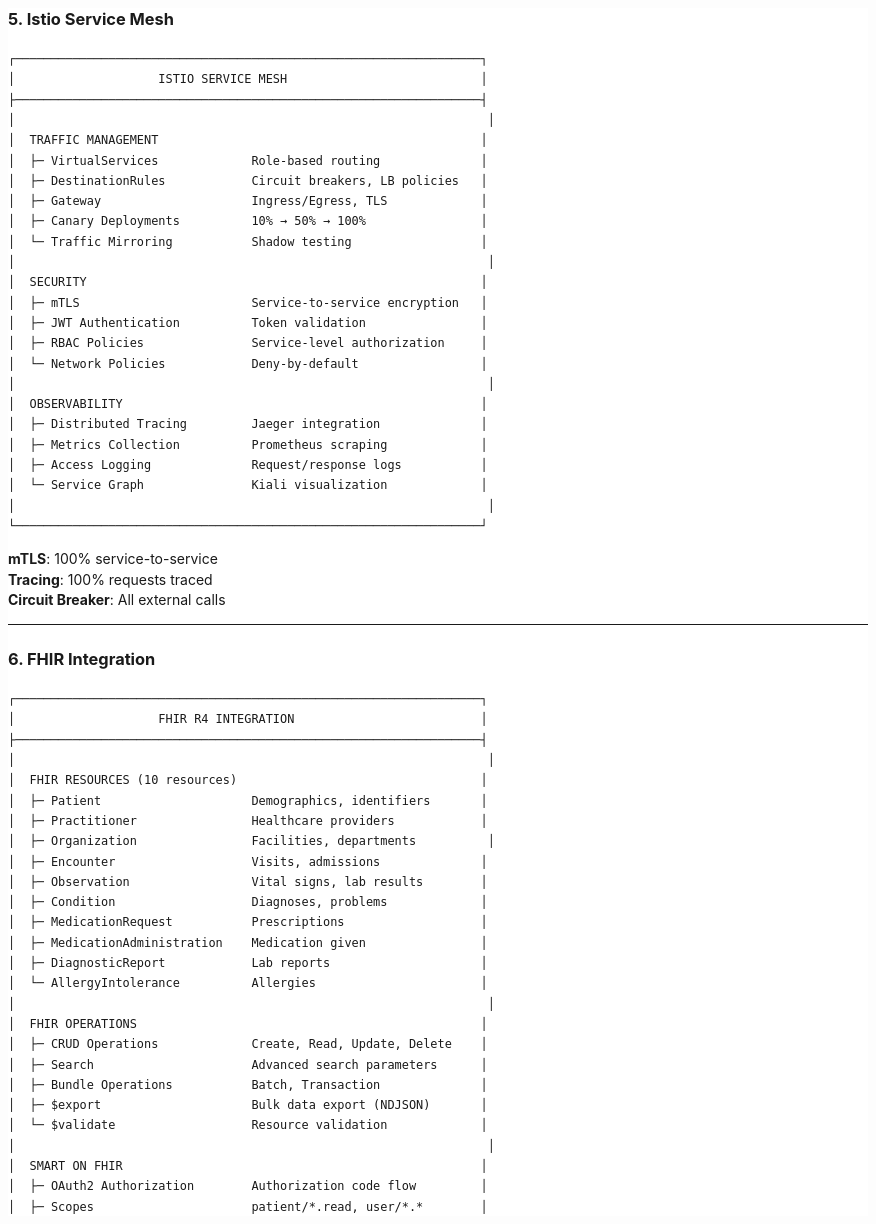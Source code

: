 
### **5. Istio Service Mesh**

```
┌─────────────────────────────────────────────────────────────────┐
│                    ISTIO SERVICE MESH                           │
├─────────────────────────────────────────────────────────────────┤
│                                                                  │
│  TRAFFIC MANAGEMENT                                             │
│  ├─ VirtualServices             Role-based routing              │
│  ├─ DestinationRules            Circuit breakers, LB policies   │
│  ├─ Gateway                     Ingress/Egress, TLS             │
│  ├─ Canary Deployments          10% → 50% → 100%                │
│  └─ Traffic Mirroring           Shadow testing                  │
│                                                                  │
│  SECURITY                                                       │
│  ├─ mTLS                        Service-to-service encryption   │
│  ├─ JWT Authentication          Token validation                │
│  ├─ RBAC Policies               Service-level authorization     │
│  └─ Network Policies            Deny-by-default                 │
│                                                                  │
│  OBSERVABILITY                                                  │
│  ├─ Distributed Tracing         Jaeger integration              │
│  ├─ Metrics Collection          Prometheus scraping             │
│  ├─ Access Logging              Request/response logs           │
│  └─ Service Graph               Kiali visualization             │
│                                                                  │
└─────────────────────────────────────────────────────────────────┘
```

**mTLS**: 100% service-to-service  
**Tracing**: 100% requests traced  
**Circuit Breaker**: All external calls  

---

### **6. FHIR Integration**

```
┌─────────────────────────────────────────────────────────────────┐
│                    FHIR R4 INTEGRATION                          │
├─────────────────────────────────────────────────────────────────┤
│                                                                  │
│  FHIR RESOURCES (10 resources)                                  │
│  ├─ Patient                     Demographics, identifiers       │
│  ├─ Practitioner                Healthcare providers            │
│  ├─ Organization                Facilities, departments          │
│  ├─ Encounter                   Visits, admissions              │
│  ├─ Observation                 Vital signs, lab results        │
│  ├─ Condition                   Diagnoses, problems             │
│  ├─ MedicationRequest           Prescriptions                   │
│  ├─ MedicationAdministration    Medication given                │
│  ├─ DiagnosticReport            Lab reports                     │
│  └─ AllergyIntolerance          Allergies                       │
│                                                                  │
│  FHIR OPERATIONS                                                │
│  ├─ CRUD Operations             Create, Read, Update, Delete    │
│  ├─ Search                      Advanced search parameters      │
│  ├─ Bundle Operations           Batch, Transaction              │
│  ├─ $export                     Bulk data export (NDJSON)       │
│  └─ $validate                   Resource validation             │
│                                                                  │
│  SMART ON FHIR                                                  │
│  ├─ OAuth2 Authorization        Authorization code flow         │
│  ├─ Scopes                      patient/*.read, user/*.*        │
```